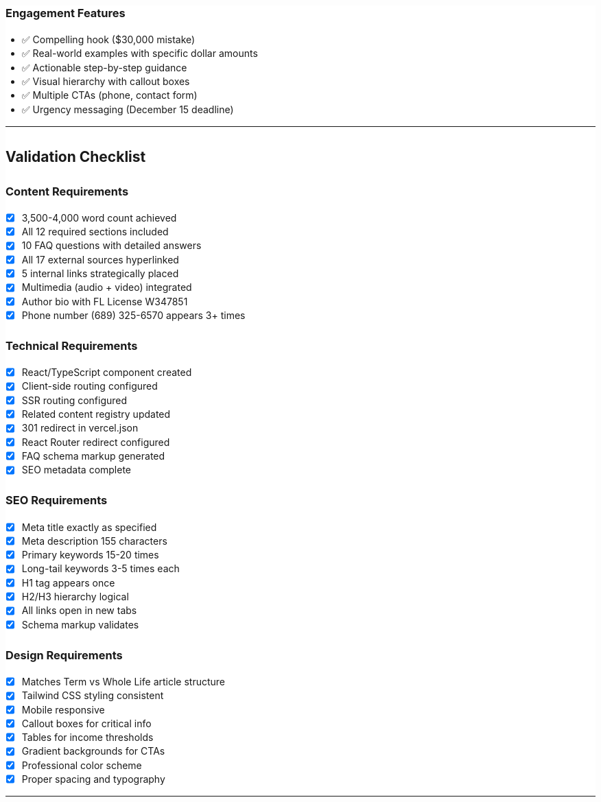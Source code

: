 ### Engagement Features
- ✅ Compelling hook ($30,000 mistake)
- ✅ Real-world examples with specific dollar amounts
- ✅ Actionable step-by-step guidance
- ✅ Visual hierarchy with callout boxes
- ✅ Multiple CTAs (phone, contact form)
- ✅ Urgency messaging (December 15 deadline)

---

## Validation Checklist

### Content Requirements
- [x] 3,500-4,000 word count achieved
- [x] All 12 required sections included
- [x] 10 FAQ questions with detailed answers
- [x] All 17 external sources hyperlinked
- [x] 5 internal links strategically placed
- [x] Multimedia (audio + video) integrated
- [x] Author bio with FL License W347851
- [x] Phone number (689) 325-6570 appears 3+ times

### Technical Requirements
- [x] React/TypeScript component created
- [x] Client-side routing configured
- [x] SSR routing configured
- [x] Related content registry updated
- [x] 301 redirect in vercel.json
- [x] React Router redirect configured
- [x] FAQ schema markup generated
- [x] SEO metadata complete

### SEO Requirements
- [x] Meta title exactly as specified
- [x] Meta description 155 characters
- [x] Primary keywords 15-20 times
- [x] Long-tail keywords 3-5 times each
- [x] H1 tag appears once
- [x] H2/H3 hierarchy logical
- [x] All links open in new tabs
- [x] Schema markup validates

### Design Requirements
- [x] Matches Term vs Whole Life article structure
- [x] Tailwind CSS styling consistent
- [x] Mobile responsive
- [x] Callout boxes for critical info
- [x] Tables for income thresholds
- [x] Gradient backgrounds for CTAs
- [x] Professional color scheme
- [x] Proper spacing and typography

---